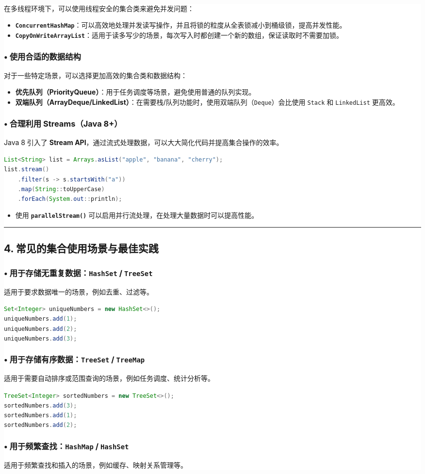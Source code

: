 在多线程环境下，可以使用线程安全的集合类来避免并发问题：

- **`ConcurrentHashMap`**：可以高效地处理并发读写操作，并且将锁的粒度从全表锁减小到桶级锁，提高并发性能。
- **`CopyOnWriteArrayList`**：适用于读多写少的场景，每次写入时都创建一个新的数组，保证读取时不需要加锁。

### • 使用合适的数据结构

对于一些特定场景，可以选择更加高效的集合类和数据结构：

- **优先队列（PriorityQueue）**：用于任务调度等场景，避免使用普通的队列实现。
- **双端队列（ArrayDeque/LinkedList）**：在需要栈/队列功能时，使用双端队列（`Deque`）会比使用 `Stack` 和 `LinkedList` 更高效。

### • 合理利用 Streams（Java 8+）

Java 8 引入了 **Stream API**，通过流式处理数据，可以大大简化代码并提高集合操作的效率。

```java
List<String> list = Arrays.asList("apple", "banana", "cherry");
list.stream()
    .filter(s -> s.startsWith("a"))
    .map(String::toUpperCase)
    .forEach(System.out::println);
```

- 使用 **`parallelStream()`** 可以启用并行流处理，在处理大量数据时可以提高性能。

------

## 4. **常见的集合使用场景与最佳实践**

### • 用于存储无重复数据：`HashSet` / `TreeSet`

适用于要求数据唯一的场景，例如去重、过滤等。

```java
Set<Integer> uniqueNumbers = new HashSet<>();
uniqueNumbers.add(1);
uniqueNumbers.add(2);
uniqueNumbers.add(3);
```

### • 用于存储有序数据：`TreeSet` / `TreeMap`

适用于需要自动排序或范围查询的场景，例如任务调度、统计分析等。

```java
TreeSet<Integer> sortedNumbers = new TreeSet<>();
sortedNumbers.add(3);
sortedNumbers.add(1);
sortedNumbers.add(2);
```

### • 用于频繁查找：`HashMap` / `HashSet`

适用于频繁查找和插入的场景，例如缓存、映射关系管理等。
